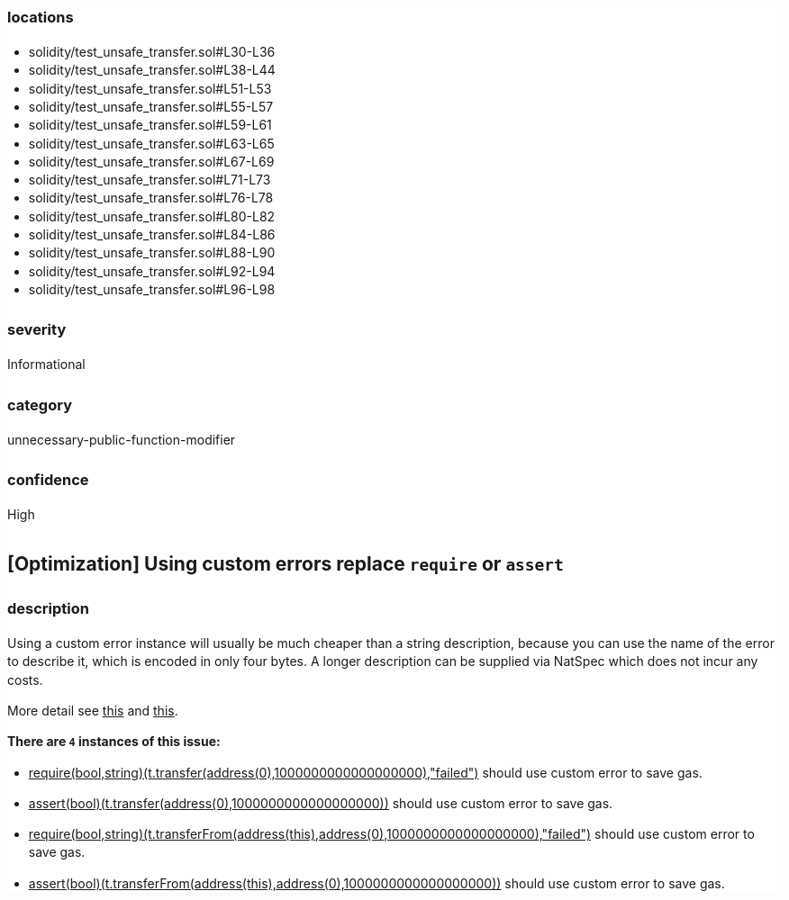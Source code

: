 ### locations
- solidity/test_unsafe_transfer.sol#L30-L36
- solidity/test_unsafe_transfer.sol#L38-L44
- solidity/test_unsafe_transfer.sol#L51-L53
- solidity/test_unsafe_transfer.sol#L55-L57
- solidity/test_unsafe_transfer.sol#L59-L61
- solidity/test_unsafe_transfer.sol#L63-L65
- solidity/test_unsafe_transfer.sol#L67-L69
- solidity/test_unsafe_transfer.sol#L71-L73
- solidity/test_unsafe_transfer.sol#L76-L78
- solidity/test_unsafe_transfer.sol#L80-L82
- solidity/test_unsafe_transfer.sol#L84-L86
- solidity/test_unsafe_transfer.sol#L88-L90
- solidity/test_unsafe_transfer.sol#L92-L94
- solidity/test_unsafe_transfer.sol#L96-L98

### severity
Informational

### category
unnecessary-public-function-modifier

### confidence
High

## [Optimization] Using custom errors replace `require` or `assert`

### description

Using a custom error instance will usually be much cheaper than a string description, because you can use the name of the error to describe it, which is encoded in only four bytes. A longer description can be supplied via NatSpec which does not incur any costs.

More detail see [this](https://gist.github.com/0xxfu/712f7965446526f8c5bc53a91d97a215) and [this](https://docs.soliditylang.org/en/latest/control-structures.html#revert).


**There are `4` instances of this issue:**

- [require(bool,string)(t.transfer(address(0),1000000000000000000),"failed")](solidity/test_unsafe_transfer.sol#L60) should use custom error to save gas.

- [assert(bool)(t.transfer(address(0),1000000000000000000))](solidity/test_unsafe_transfer.sol#L64) should use custom error to save gas.

- [require(bool,string)(t.transferFrom(address(this),address(0),1000000000000000000),"failed")](solidity/test_unsafe_transfer.sol#L85) should use custom error to save gas.

- [assert(bool)(t.transferFrom(address(this),address(0),1000000000000000000))](solidity/test_unsafe_transfer.sol#L89) should use custom error to save gas.

